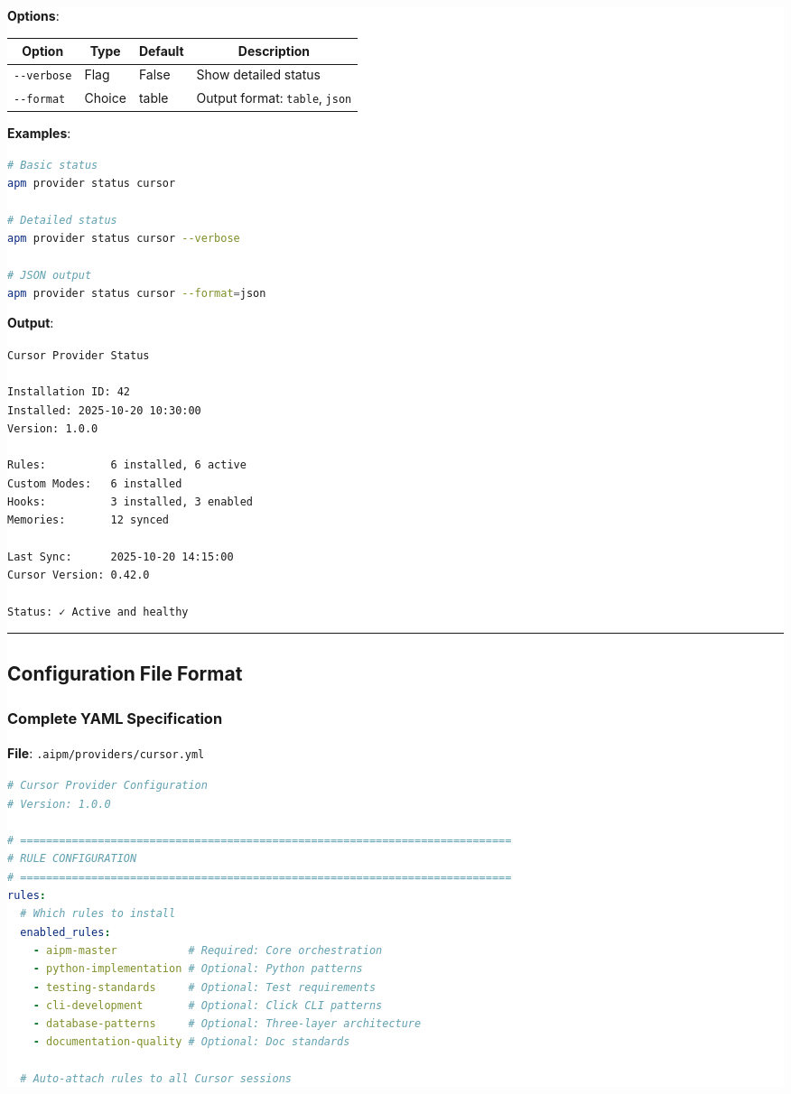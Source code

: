 **Options**:

| Option | Type | Default | Description |
|--------|------|---------|-------------|
| `--verbose` | Flag | False | Show detailed status |
| `--format` | Choice | table | Output format: `table`, `json` |

**Examples**:

```bash
# Basic status
apm provider status cursor

# Detailed status
apm provider status cursor --verbose

# JSON output
apm provider status cursor --format=json
```

**Output**:

```
Cursor Provider Status

Installation ID: 42
Installed: 2025-10-20 10:30:00
Version: 1.0.0

Rules:          6 installed, 6 active
Custom Modes:   6 installed
Hooks:          3 installed, 3 enabled
Memories:       12 synced

Last Sync:      2025-10-20 14:15:00
Cursor Version: 0.42.0

Status: ✓ Active and healthy
```

---

## Configuration File Format

### Complete YAML Specification

**File**: `.aipm/providers/cursor.yml`

```yaml
# Cursor Provider Configuration
# Version: 1.0.0

# ============================================================================
# RULE CONFIGURATION
# ============================================================================
rules:
  # Which rules to install
  enabled_rules:
    - aipm-master           # Required: Core orchestration
    - python-implementation # Optional: Python patterns
    - testing-standards     # Optional: Test requirements
    - cli-development       # Optional: Click CLI patterns
    - database-patterns     # Optional: Three-layer architecture
    - documentation-quality # Optional: Doc standards

  # Auto-attach rules to all Cursor sessions
```